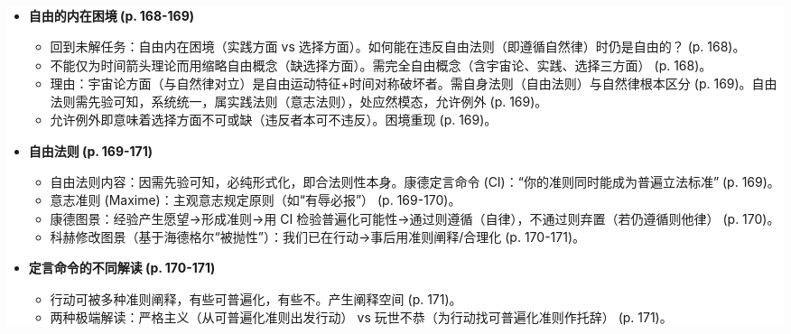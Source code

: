 *   **自由的内在困境 (p. 168-169)**
    *   回到未解任务：自由内在困境（实践方面 vs 选择方面）。如何能在违反自由法则（即遵循自然律）时仍是自由的？ (p. 168)。
    *   不能仅为时间箭头理论而用缩略自由概念（缺选择方面）。需完全自由概念（含宇宙论、实践、选择三方面） (p. 168)。
    *   理由：宇宙论方面（与自然律对立）是自由运动特征+时间对称破坏者。需自身法则（自由法则）与自然律根本区分 (p. 169)。自由法则需先验可知，系统统一，属实践法则（意志法则），处应然模态，允许例外 (p. 169)。
    *   允许例外即意味着选择方面不可或缺（违反者本可不违反）。困境重现 (p. 169)。

*   **自由法则 (p. 169-171)**
    *   自由法则内容：因需先验可知，必纯形式化，即合法则性本身。康德定言命令 (CI)：“你的准则同时能成为普遍立法标准” (p. 169)。
    *   意志准则 (Maxime)：主观意志规定原则（如“有辱必报”） (p. 169-170)。
    *   康德图景：经验产生愿望→形成准则→用 CI 检验普遍化可能性→通过则遵循（自律），不通过则弃置（若仍遵循则他律） (p. 170)。
    *   科赫修改图景（基于海德格尔“被抛性”）：我们已在行动→事后用准则阐释/合理化 (p. 170-171)。

*   **定言命令的不同解读 (p. 170-171)**
    *   行动可被多种准则阐释，有些可普遍化，有些不。产生阐释空间 (p. 171)。
    *   两种极端解读：严格主义（从可普遍化准则出发行动） vs 玩世不恭（为行动找可普遍化准则作托辞） (p. 171)。
